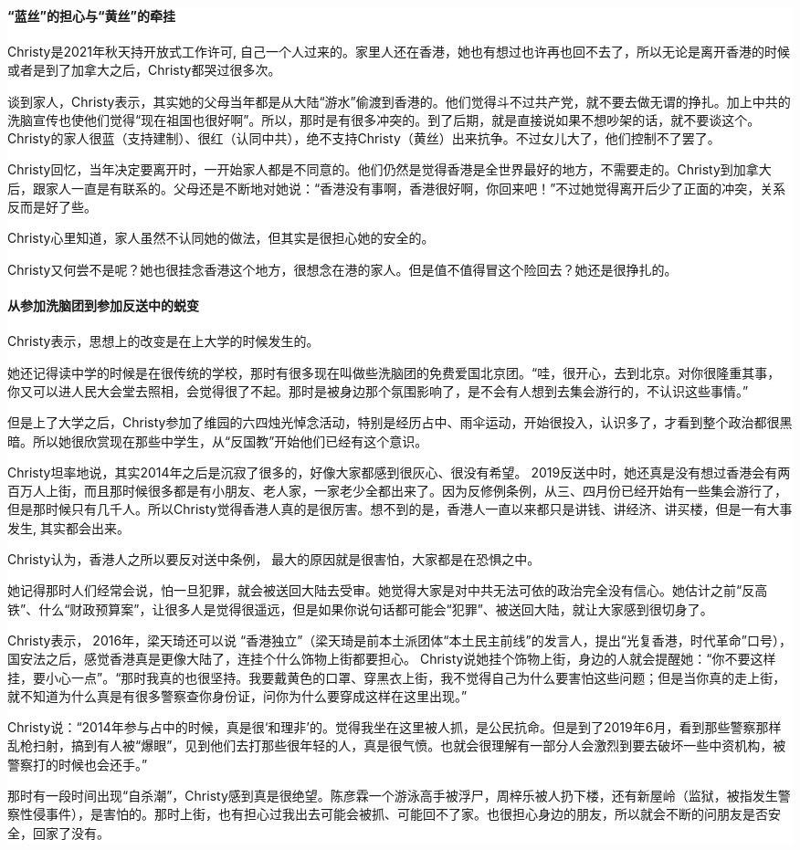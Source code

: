  <h4>
  <b>
   “蓝丝”的担心与“黄丝”的牵挂
  </b>
 </h4>
 <p>
  Christy是2021年秋天持开放式工作许可, 自己一个人过来的。家里人还在香港，她也有想过也许再也回不去了，所以无论是离开香港的时候或者是到了加拿大之后，Christy都哭过很多次。
 </p>
 <p>
  谈到家人，Christy表示，其实她的父母当年都是从大陆“游水”偷渡到香港的。他们觉得斗不过共产党，就不要去做无谓的挣扎。加上中共的洗脑宣传也使他们觉得“现在祖国也很好啊”。所以，那时是有很多冲突的。到了后期，就是直接说如果不想吵架的话，就不要谈这个。 Christy的家人很蓝（支持建制）、很红（认同中共），绝不支持Christy（黄丝）出来抗争。不过女儿大了，他们控制不了罢了。
 </p>
 <p>
  Christy回忆，当年决定要离开时，一开始家人都是不同意的。他们仍然是觉得香港是全世界最好的地方，不需要走的。Christy到加拿大后，跟家人一直是有联系的。父母还是不断地对她说：“香港没有事啊，香港很好啊，你回来吧！”不过她觉得离开后少了正面的冲突，关系反而是好了些。
 </p>
 <p>
  Christy心里知道，家人虽然不认同她的做法，但其实是很担心她的安全的。
 </p>
 <p>
  Christy又何尝不是呢？她也很挂念香港这个地方，很想念在港的家人。但是值不值得冒这个险回去？她还是很挣扎的。
 </p>
 <h4>
  <b>
   从参加洗脑团到参加反送中的蜕变
  </b>
 </h4>
 <p>
  Christy表示，思想上的改变是在上大学的时候发生的。
 </p>
 <p>
  她还记得读中学的时候是在很传统的学校，那时有很多现在叫做些洗脑团的免费爱国北京团。“哇，很开心，去到北京。对你很隆重其事，你又可以进人民大会堂去照相，会觉得很了不起。那时是被身边那个氛围影响了，是不会有人想到去集会游行的，不认识这些事情。”
 </p>
 <p>
  但是上了大学之后，Christy参加了维园的六四烛光悼念活动，特别是经历占中、雨伞运动，开始很投入，认识多了，才看到整个政治都很黑暗。所以她很欣赏现在那些中学生，从“反国教”开始他们已经有这个意识。
 </p>
 <p>
  Christy坦率地说，其实2014年之后是沉寂了很多的，好像大家都感到很灰心、很没有希望。 2019反送中时，她还真是没有想过香港会有两百万人上街，而且那时候很多都是有小朋友、老人家，一家老少全都出来了。因为反修例条例，从三、四月份已经开始有一些集会游行了，但是那时候只有几千人。所以Christy觉得香港人真的是很厉害。想不到的是，香港人一直以来都只是讲钱、讲经济、讲买楼，但是一有大事发生, 其实都会出来。
 </p>
 <p>
  Christy认为，香港人之所以要反对送中条例， 最大的原因就是很害怕，大家都是在恐惧之中。
 </p>
 <p>
  她记得那时人们经常会说，怕一旦犯罪，就会被送回大陆去受审。她觉得大家是对中共无法可依的政治完全没有信心。她估计之前“反高铁”、什么“财政预算案”，让很多人是觉得很遥远，但是如果你说句话都可能会“犯罪”、被送回大陆，就让大家感到很切身了。
 </p>
 <p>
  Christy表示， 2016年，梁天琦还可以说 “香港独立”（梁天琦是前本土派团体“本土民主前线”的发言人，提出“光复香港，时代革命”口号），国安法之后，感觉香港真是更像大陆了，连挂个什么饰物上街都要担心。 Christy说她挂个饰物上街，身边的人就会提醒她：“你不要这样挂，要小心一点”。“那时我真的也很坚持。我要戴黄色的口罩、穿黑衣上街，我不觉得自己为什么要害怕这些问题；但是当你真的走上街，就不知道为什么真是有很多警察查你身份证，问你为什么要穿成这样在这里出现。”
 </p>
 <p>
  Christy说：“2014年参与占中的时候，真是很‘和理非’的。觉得我坐在这里被人抓，是公民抗命。但是到了2019年6月，看到那些警察那样乱枪扫射，搞到有人被“爆眼”，见到他们去打那些很年轻的人，真是很气愤。也就会很理解有一部分人会激烈到要去破坏一些中资机构，被警察打的时候也会还手。”
 </p>
 <p>
  那时有一段时间出现“自杀潮”，Christy感到真是很绝望。陈彦霖一个游泳高手被浮尸，周梓乐被人扔下楼，还有新屋岭（监狱，被指发生警察性侵事件），是害怕的。那时上街，也有担心过我出去可能会被抓、可能回不了家。也很担心身边的朋友，所以就会不断的问朋友是否安全，回家了没有。
 </p>
 <p>